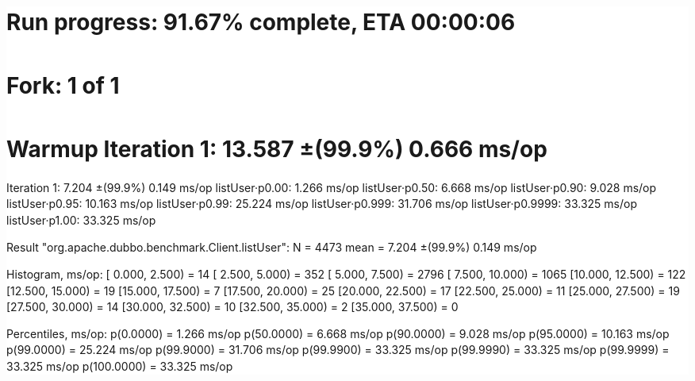 # Run progress: 91.67% complete, ETA 00:00:06
# Fork: 1 of 1
# Warmup Iteration   1: 13.587 ±(99.9%) 0.666 ms/op
Iteration   1: 7.204 ±(99.9%) 0.149 ms/op
                 listUser·p0.00:   1.266 ms/op
                 listUser·p0.50:   6.668 ms/op
                 listUser·p0.90:   9.028 ms/op
                 listUser·p0.95:   10.163 ms/op
                 listUser·p0.99:   25.224 ms/op
                 listUser·p0.999:  31.706 ms/op
                 listUser·p0.9999: 33.325 ms/op
                 listUser·p1.00:   33.325 ms/op



Result "org.apache.dubbo.benchmark.Client.listUser":
  N = 4473
  mean =      7.204 ±(99.9%) 0.149 ms/op

  Histogram, ms/op:
    [ 0.000,  2.500) = 14 
    [ 2.500,  5.000) = 352 
    [ 5.000,  7.500) = 2796 
    [ 7.500, 10.000) = 1065 
    [10.000, 12.500) = 122 
    [12.500, 15.000) = 19 
    [15.000, 17.500) = 7 
    [17.500, 20.000) = 25 
    [20.000, 22.500) = 17 
    [22.500, 25.000) = 11 
    [25.000, 27.500) = 19 
    [27.500, 30.000) = 14 
    [30.000, 32.500) = 10 
    [32.500, 35.000) = 2 
    [35.000, 37.500) = 0 

  Percentiles, ms/op:
      p(0.0000) =      1.266 ms/op
     p(50.0000) =      6.668 ms/op
     p(90.0000) =      9.028 ms/op
     p(95.0000) =     10.163 ms/op
     p(99.0000) =     25.224 ms/op
     p(99.9000) =     31.706 ms/op
     p(99.9900) =     33.325 ms/op
     p(99.9990) =     33.325 ms/op
     p(99.9999) =     33.325 ms/op
    p(100.0000) =     33.325 ms/op

